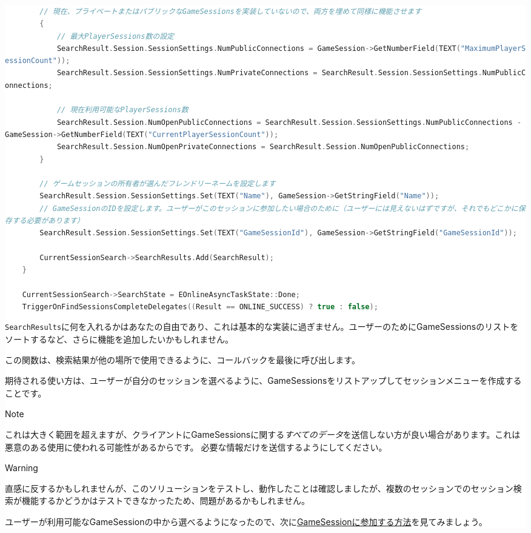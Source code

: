 ```cpp
		// 現在、プライベートまたはパブリックなGameSessionsを実装していないので、両方を埋めて同様に機能させます
		{
			// 最大PlayerSessions数の設定
			SearchResult.Session.SessionSettings.NumPublicConnections = GameSession->GetNumberField(TEXT("MaximumPlayerSessionCount"));
			SearchResult.Session.SessionSettings.NumPrivateConnections = SearchResult.Session.SessionSettings.NumPublicConnections;

			// 現在利用可能なPlayerSessions数
			SearchResult.Session.NumOpenPublicConnections = SearchResult.Session.SessionSettings.NumPublicConnections - GameSession->GetNumberField(TEXT("CurrentPlayerSessionCount"));
			SearchResult.Session.NumOpenPrivateConnections = SearchResult.Session.NumOpenPublicConnections;
		}

		// ゲームセッションの所有者が選んだフレンドリーネームを設定します
		SearchResult.Session.SessionSettings.Set(TEXT("Name"), GameSession->GetStringField("Name"));
		// GameSessionのIDを設定します。ユーザーがこのセッションに参加したい場合のために（ユーザーには見えないはずですが、それでもどこかに保存する必要があります）
		SearchResult.Session.SessionSettings.Set(TEXT("GameSessionId"), GameSession->GetStringField("GameSessionId"));

		CurrentSessionSearch->SearchResults.Add(SearchResult);
	}
	
	CurrentSessionSearch->SearchState = EOnlineAsyncTaskState::Done;
	TriggerOnFindSessionsCompleteDelegates((Result == ONLINE_SUCCESS) ? true : false);
```

`SearchResults`に何を入れるかはあなたの自由であり、これは基本的な実装に過ぎません。ユーザーのためにGameSessionsのリストをソートするなど、さらに機能を追加したいかもしれません。

この関数は、検索結果が他の場所で使用できるように、コールバックを最後に呼び出します。

期待される使い方は、ユーザーが自分のセッションを選べるように、GameSessionsをリストアップしてセッションメニューを作成することです。

> [!NOTE]
> これは大きく範囲を超えますが、クライアントにGameSessionsに関する*すべてのデータ*を送信しない方が良い場合があります。これは悪意のある使用に使われる可能性があるからです。
> 必要な情報だけを送信するようにしてください。

> [!WARNING]
> 直感に反するかもしれませんが、このソリューションをテストし、動作したことは確認しましたが、複数のセッションでのセッション検索が機能するかどうかはテストできなかったため、問題があるかもしれません。

ユーザーが利用可能なGameSessionの中から選べるようになったので、次に[GameSessionに参加する方法](JoinSession.md)を見てみましょう。
